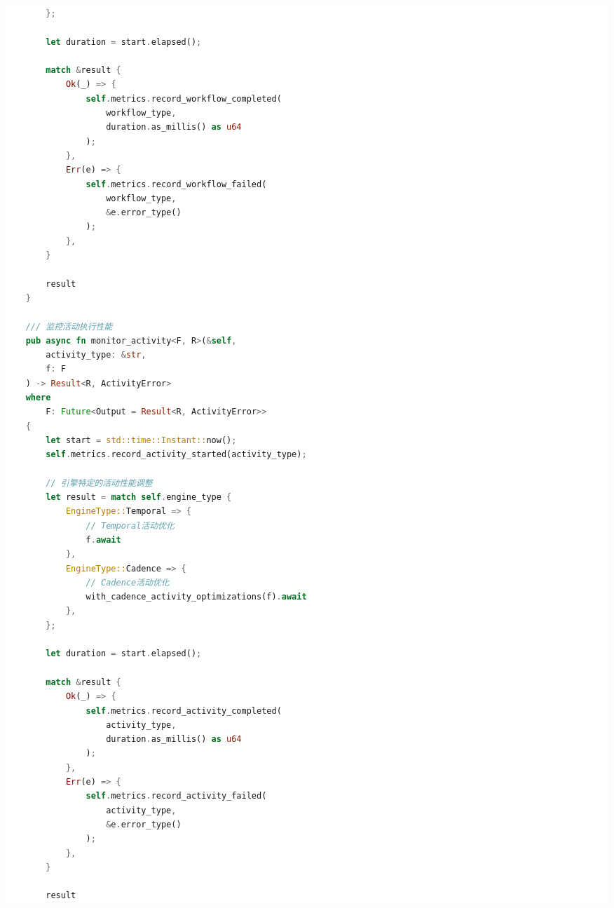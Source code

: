 ```rust
        };
        
        let duration = start.elapsed();
        
        match &result {
            Ok(_) => {
                self.metrics.record_workflow_completed(
                    workflow_type, 
                    duration.as_millis() as u64
                );
            },
            Err(e) => {
                self.metrics.record_workflow_failed(
                    workflow_type, 
                    &e.error_type()
                );
            },
        }
        
        result
    }
    
    /// 监控活动执行性能
    pub async fn monitor_activity<F, R>(&self, 
        activity_type: &str, 
        f: F
    ) -> Result<R, ActivityError> 
    where 
        F: Future<Output = Result<R, ActivityError>> 
    {
        let start = std::time::Instant::now();
        self.metrics.record_activity_started(activity_type);
        
        // 引擎特定的活动性能调整
        let result = match self.engine_type {
            EngineType::Temporal => {
                // Temporal活动优化
                f.await
            },
            EngineType::Cadence => {
                // Cadence活动优化
                with_cadence_activity_optimizations(f).await
            },
        };
        
        let duration = start.elapsed();
        
        match &result {
            Ok(_) => {
                self.metrics.record_activity_completed(
                    activity_type, 
                    duration.as_millis() as u64
                );
            },
            Err(e) => {
                self.metrics.record_activity_failed(
                    activity_type, 
                    &e.error_type()
                );
            },
        }
        
        result
```